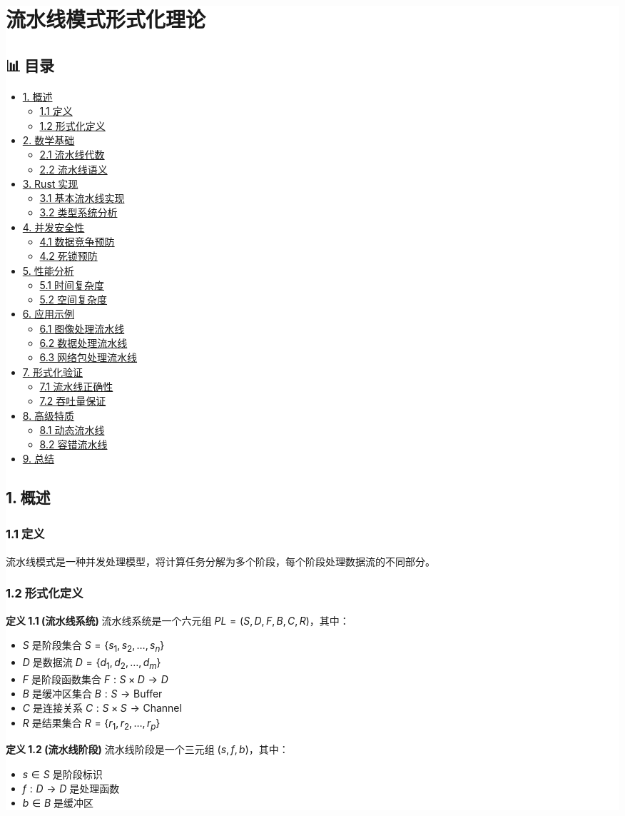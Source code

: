 ﻿# 流水线模式形式化理论


## 📊 目录

- [1. 概述](#1-概述)
  - [1.1 定义](#11-定义)
  - [1.2 形式化定义](#12-形式化定义)
- [2. 数学基础](#2-数学基础)
  - [2.1 流水线代数](#21-流水线代数)
  - [2.2 流水线语义](#22-流水线语义)
- [3. Rust 实现](#3-rust-实现)
  - [3.1 基本流水线实现](#31-基本流水线实现)
  - [3.2 类型系统分析](#32-类型系统分析)
- [4. 并发安全性](#4-并发安全性)
  - [4.1 数据竞争预防](#41-数据竞争预防)
  - [4.2 死锁预防](#42-死锁预防)
- [5. 性能分析](#5-性能分析)
  - [5.1 时间复杂度](#51-时间复杂度)
  - [5.2 空间复杂度](#52-空间复杂度)
- [6. 应用示例](#6-应用示例)
  - [6.1 图像处理流水线](#61-图像处理流水线)
  - [6.2 数据处理流水线](#62-数据处理流水线)
  - [6.3 网络包处理流水线](#63-网络包处理流水线)
- [7. 形式化验证](#7-形式化验证)
  - [7.1 流水线正确性](#71-流水线正确性)
  - [7.2 吞吐量保证](#72-吞吐量保证)
- [8. 高级特质](#8-高级特质)
  - [8.1 动态流水线](#81-动态流水线)
  - [8.2 容错流水线](#82-容错流水线)
- [9. 总结](#9-总结)


## 1. 概述

### 1.1 定义

流水线模式是一种并发处理模型，将计算任务分解为多个阶段，每个阶段处理数据流的不同部分。

### 1.2 形式化定义

**定义 1.1 (流水线系统)** 流水线系统是一个六元组 $PL = (S, D, F, B, C, R)$，其中：

- $S$ 是阶段集合 $S = \{s_1, s_2, \ldots, s_n\}$
- $D$ 是数据流 $D = \{d_1, d_2, \ldots, d_m\}$
- $F$ 是阶段函数集合 $F: S \times D \rightarrow D$
- $B$ 是缓冲区集合 $B: S \rightarrow \text{Buffer}$
- $C$ 是连接关系 $C: S \times S \rightarrow \text{Channel}$
- $R$ 是结果集合 $R = \{r_1, r_2, \ldots, r_p\}$

**定义 1.2 (流水线阶段)** 流水线阶段是一个三元组 $(s, f, b)$，其中：

- $s \in S$ 是阶段标识
- $f: D \rightarrow D$ 是处理函数
- $b \in B$ 是缓冲区

